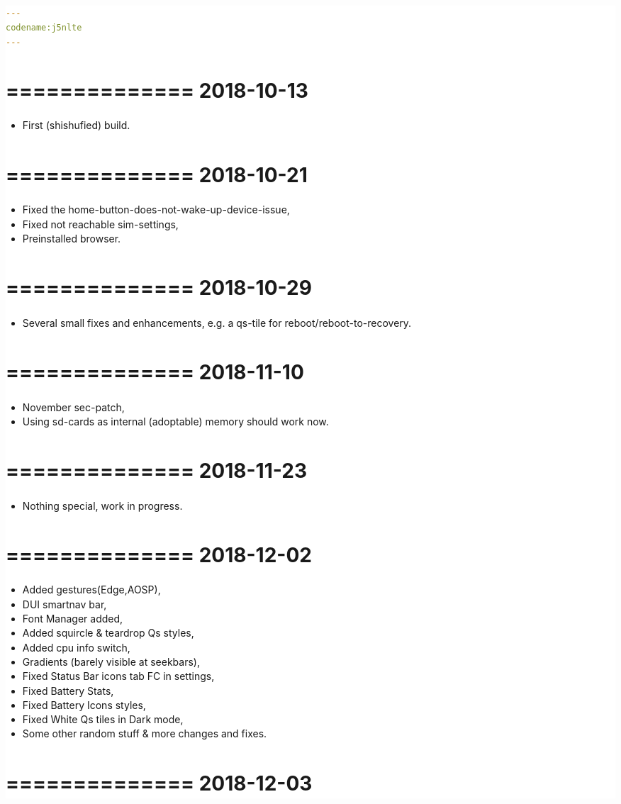 ```yaml
---
codename:j5nlte
---
```


==============
  2018-10-13
==============

 * First (shishufied) build.

==============
  2018-10-21
==============

 * Fixed the home-button-does-not-wake-up-device-issue,
 * Fixed not reachable sim-settings,
 * Preinstalled browser.

==============
  2018-10-29
==============

 * Several small fixes and enhancements, e.g. a qs-tile for reboot/reboot-to-recovery.

==============
  2018-11-10
==============

 * November sec-patch,
 * Using sd-cards as internal (adoptable) memory should work now.

==============
  2018-11-23
==============

 * Nothing special, work in progress.

==============
  2018-12-02
==============

 * Added gestures(Edge,AOSP),
 * DUI smartnav bar,
 * Font Manager added,
 * Added squircle & teardrop Qs styles,
 * Added cpu info switch,
 * Gradients (barely visible at seekbars),
 * Fixed Status Bar icons tab FC in settings,
 * Fixed Battery Stats,
 * Fixed Battery Icons styles,
 * Fixed White Qs tiles in Dark mode,
 * Some other random stuff & more changes and fixes.

==============
  2018-12-03
==============
